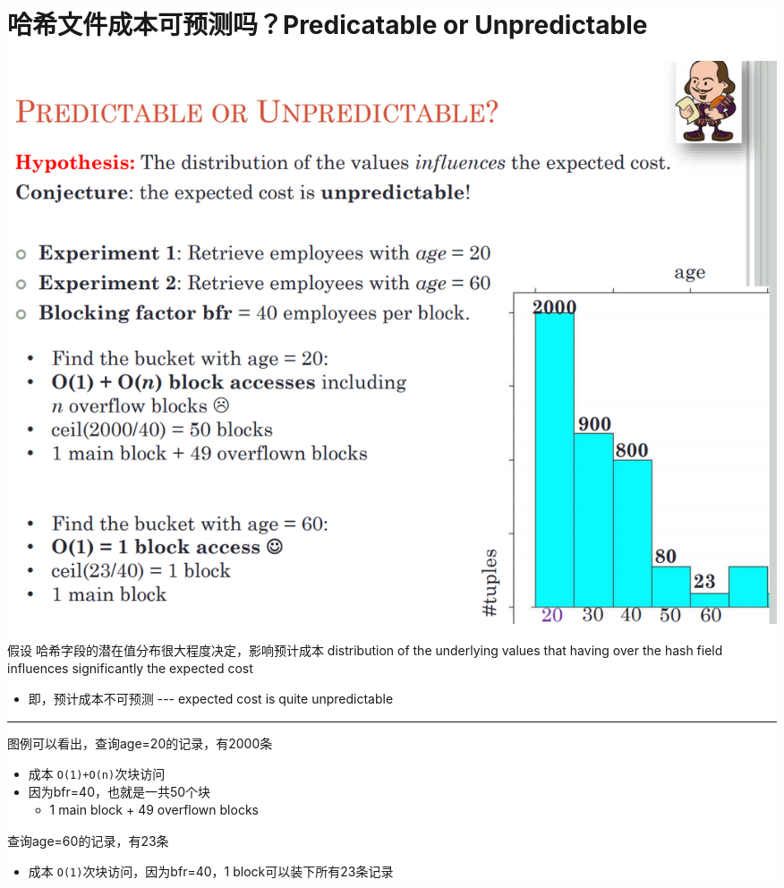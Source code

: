 # 哈希文件成本可预测吗？Predicatable or Unpredictable

![](/static/2021-03-05-21-25-22.png)

假设 哈希字段的潜在值分布很大程度决定，影响预计成本 distribution of the underlying values that having over the hash field influences significantly the expected cost

* 即，预计成本不可预测 --- expected cost is quite unpredictable

---

图例可以看出，查询age=20的记录，有2000条

* 成本 `O(1)+O(n)`次块访问
* 因为bfr=40，也就是一共50个块
  * 1 main block + 49 overflown blocks

查询age=60的记录，有23条

* 成本 `O(1)`次块访问，因为bfr=40，1 block可以装下所有23条记录
